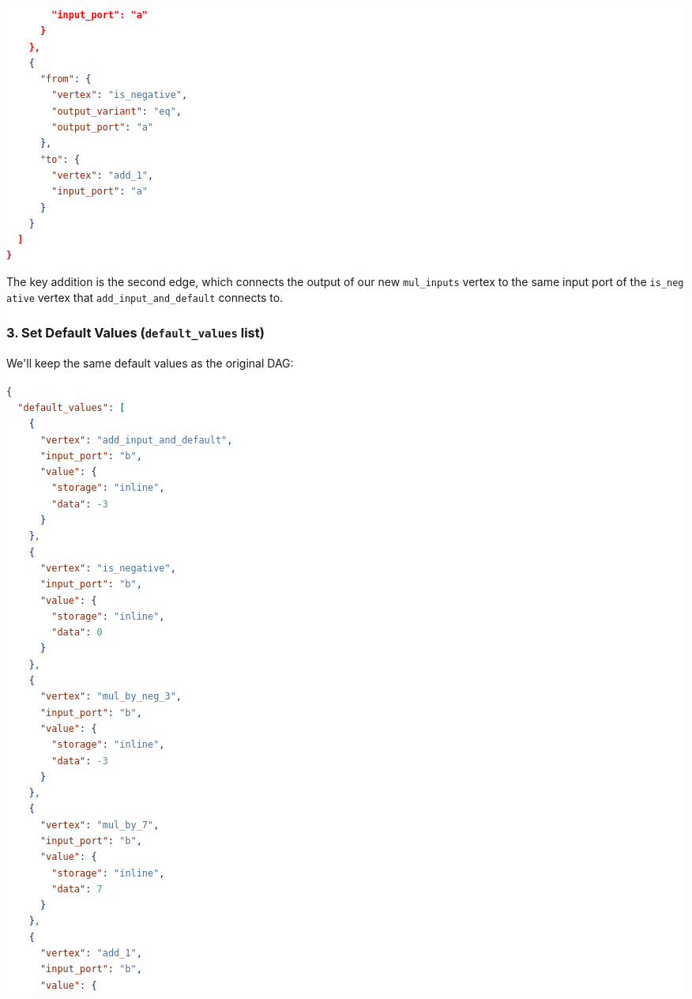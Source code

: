 ```json
        "input_port": "a"
      }
    },
    {
      "from": {
        "vertex": "is_negative",
        "output_variant": "eq",
        "output_port": "a"
      },
      "to": {
        "vertex": "add_1",
        "input_port": "a"
      }
    }
  ]
}
```

The key addition is the second edge, which connects the output of our new `mul_inputs` vertex to the same input port of the `is_negative` vertex that `add_input_and_default` connects to.

### 3. Set Default Values (`default_values` list)

We'll keep the same default values as the original DAG:

```json
{
  "default_values": [
    {
      "vertex": "add_input_and_default",
      "input_port": "b",
      "value": {
        "storage": "inline",
        "data": -3
      }
    },
    {
      "vertex": "is_negative",
      "input_port": "b",
      "value": {
        "storage": "inline",
        "data": 0
      }
    },
    {
      "vertex": "mul_by_neg_3",
      "input_port": "b",
      "value": {
        "storage": "inline",
        "data": -3
      }
    },
    {
      "vertex": "mul_by_7",
      "input_port": "b",
      "value": {
        "storage": "inline",
        "data": 7
      }
    },
    {
      "vertex": "add_1",
      "input_port": "b",
      "value": {
```